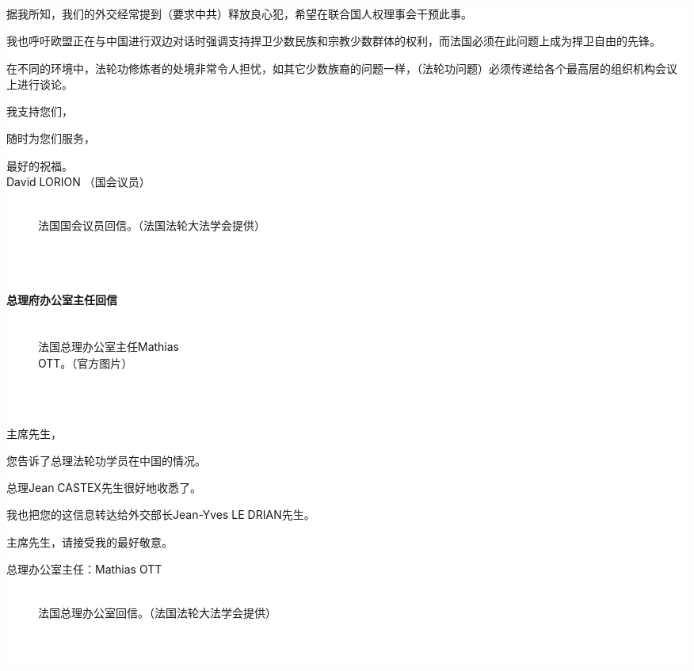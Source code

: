  </p>
 <p>
  据我所知，我们的外交经常提到（要求中共）释放良心犯，希望在联合国人权理事会干预此事。
 </p>
 <p>
  我也呼吁欧盟正在与中国进行双边对话时强调支持捍卫少数民族和宗教少数群体的权利，而法国必须在此问题上成为捍卫自由的先锋。
 </p>
 <p>
  在不同的环境中，法轮功修炼者的处境非常令人担忧，如其它少数族裔的问题一样，（法轮功问题）必须传递给各个最高层的组织机构会议上进行谈论。
 </p>
 <p>
  我支持您们，
 </p>
 <p>
  随时为您们服务，
 </p>
 <p>
  最好的祝福。
  <br/>
  David LORION （国会议员）
 </p>
 <figure class="wp-caption alignnone" id="attachment_103194780" style="width: 600px">
  <img alt="" class="size-full wp-image-103194780" src="https://i.ntdtv.com/assets/uploads/2021/08/id13169335-58c86e3c2cd9e5e15c5a10647473ca68-600x848.jpg">
   <br/><figcaption class="wp-caption-text">
    法国国会议员回信。（法国法轮大法学会提供）
   </figcaption><br/>
  </img>
 </figure><br/>
 <h4>
  总理府办公室主任回信
 </h4>
 <figure class="wp-caption alignnone" id="attachment_103194784" style="width: 196px">
  <img alt="" class="size-full wp-image-103194784" src="https://i.ntdtv.com/assets/uploads/2021/08/id13174488-OTT.jpg"/>
  <br/><figcaption class="wp-caption-text">
   法国总理办公室主任Mathias OTT。（官方图片）
  </figcaption><br/>
 </figure><br/>
 <p>
  主席先生，
 </p>
 <p>
  您告诉了总理法轮功学员在中国的情况。
 </p>
 <p>
  总理Jean CASTEX先生很好地收悉了。
 </p>
 <p>
  我也把您的这信息转达给外交部长Jean-Yves LE DRIAN先生。
 </p>
 <p>
  主席先生，请接受我的最好敬意。
 </p>
 <p>
  总理办公室主任：Mathias OTT
 </p>
 <figure class="wp-caption alignnone" id="attachment_103194773" style="width: 600px">
  <img alt="" class="size-full wp-image-103194773" src="https://i.ntdtv.com/assets/uploads/2021/08/id13169321-ae14cfb848c7db2a07dd17d7577f906b-600x832.jpg"/>
  <br/><figcaption class="wp-caption-text">
   法国总理办公室回信。（法国法轮大法学会提供）
  </figcaption><br/>
 </figure><br/>
 <h4>